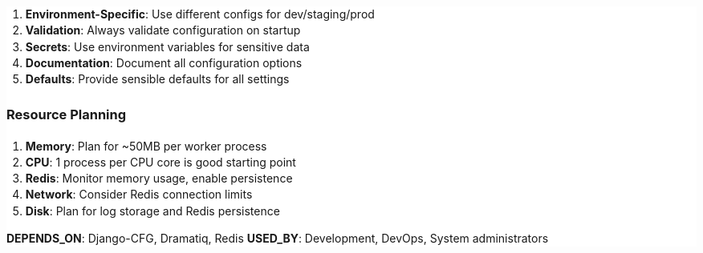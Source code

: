 1. **Environment-Specific**: Use different configs for dev/staging/prod
2. **Validation**: Always validate configuration on startup
3. **Secrets**: Use environment variables for sensitive data
4. **Documentation**: Document all configuration options
5. **Defaults**: Provide sensible defaults for all settings

### Resource Planning

1. **Memory**: Plan for ~50MB per worker process
2. **CPU**: 1 process per CPU core is good starting point
3. **Redis**: Monitor memory usage, enable persistence
4. **Network**: Consider Redis connection limits
5. **Disk**: Plan for log storage and Redis persistence

**DEPENDS_ON**: Django-CFG, Dramatiq, Redis
**USED_BY**: Development, DevOps, System administrators
